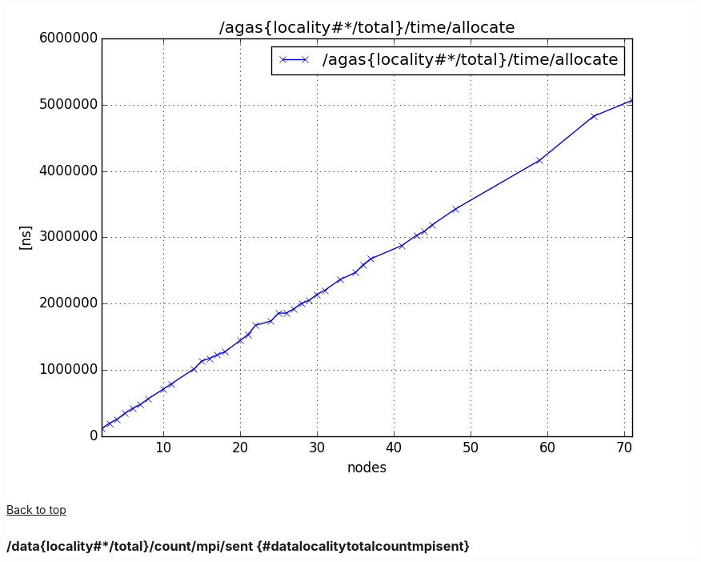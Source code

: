 [![/agas{locality#*/total}/time/allocate](/assets/2015-04-10-1d_stencil_8-472bcca415-8/agas_locality___total__time_allocate.png)](/assets/2015-04-10-1d_stencil_8-472bcca415-8/agas_locality___total__time_allocate.png "agas_locality___total__time_allocate.png")

[Back to top](#figures)

### /data{locality#*/total}/count/mpi/sent {#datalocalitytotalcountmpisent}